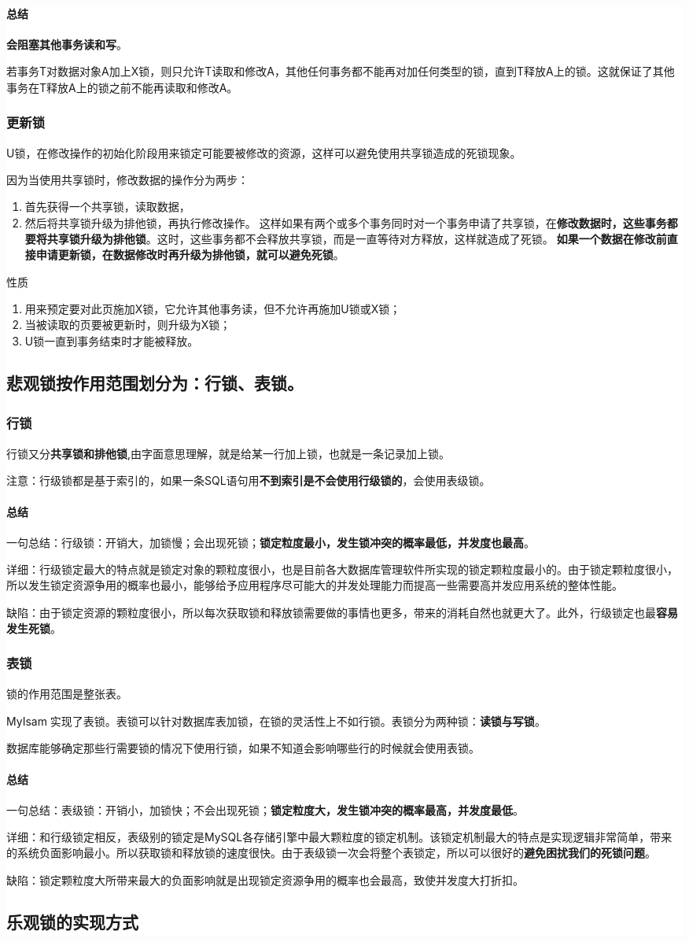 #### 总结

**会阻塞其他事务读和写**。

若事务T对数据对象A加上X锁，则只允许T读取和修改A，其他任何事务都不能再对加任何类型的锁，直到T释放A上的锁。这就保证了其他事务在T释放A上的锁之前不能再读取和修改A。

### 更新锁

U锁，在修改操作的初始化阶段用来锁定可能要被修改的资源，这样可以避免使用共享锁造成的死锁现象。

因为当使用共享锁时，修改数据的操作分为两步： 
1. 首先获得一个共享锁，读取数据， 
2. 然后将共享锁升级为排他锁，再执行修改操作。 
这样如果有两个或多个事务同时对一个事务申请了共享锁，在**修改数据时，这些事务都要将共享锁升级为排他锁**。这时，这些事务都不会释放共享锁，而是一直等待对方释放，这样就造成了死锁。 
**如果一个数据在修改前直接申请更新锁，在数据修改时再升级为排他锁，就可以避免死锁**。

性质 
1. 用来预定要对此页施加X锁，它允许其他事务读，但不允许再施加U锁或X锁； 
2. 当被读取的页要被更新时，则升级为X锁； 
3. U锁一直到事务结束时才能被释放。

## 悲观锁按作用范围划分为：行锁、表锁。

### 行锁

行锁又分**共享锁和排他锁**,由字面意思理解，就是给某一行加上锁，也就是一条记录加上锁。

注意：行级锁都是基于索引的，如果一条SQL语句用**不到索引是不会使用行级锁的**，会使用表级锁。

#### 总结

一句总结：行级锁：开销大，加锁慢；会出现死锁；**锁定粒度最小，发生锁冲突的概率最低，并发度也最高**。

详细：行级锁定最大的特点就是锁定对象的颗粒度很小，也是目前各大数据库管理软件所实现的锁定颗粒度最小的。由于锁定颗粒度很小，所以发生锁定资源争用的概率也最小，能够给予应用程序尽可能大的并发处理能力而提高一些需要高并发应用系统的整体性能。

缺陷：由于锁定资源的颗粒度很小，所以每次获取锁和释放锁需要做的事情也更多，带来的消耗自然也就更大了。此外，行级锁定也最**容易发生死锁**。

### 表锁

锁的作用范围是整张表。

MyIsam 实现了表锁。表锁可以针对数据库表加锁，在锁的灵活性上不如行锁。表锁分为两种锁：**读锁与写锁**。

数据库能够确定那些行需要锁的情况下使用行锁，如果不知道会影响哪些行的时候就会使用表锁。

#### 总结

一句总结：表级锁：开销小，加锁快；不会出现死锁；**锁定粒度大，发生锁冲突的概率最高，并发度最低**。

详细：和行级锁定相反，表级别的锁定是MySQL各存储引擎中最大颗粒度的锁定机制。该锁定机制最大的特点是实现逻辑非常简单，带来的系统负面影响最小。所以获取锁和释放锁的速度很快。由于表级锁一次会将整个表锁定，所以可以很好的**避免困扰我们的死锁问题**。

缺陷：锁定颗粒度大所带来最大的负面影响就是出现锁定资源争用的概率也会最高，致使并发度大打折扣。

## 乐观锁的实现方式
